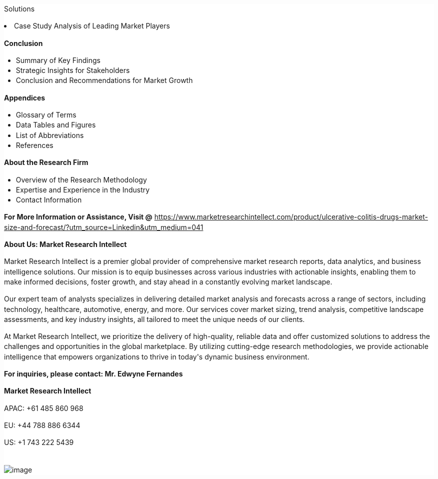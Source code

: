 Solutions</li><li>Case Study Analysis of Leading Market Players</li></ul><p><strong>Conclusion</strong></p><ul><li>Summary of Key Findings</li><li>Strategic Insights for Stakeholders</li><li>Conclusion and Recommendations for Market Growth</li></ul><p><strong>Appendices</strong></p><ul><li>Glossary of Terms</li><li>Data Tables and Figures</li><li>List of Abbreviations</li><li>References</li></ul><p><strong>About the Research Firm</strong></p><ul><li>Overview of the Research Methodology</li><li>Expertise and Experience in the Industry</li><li>Contact Information</li></ul></div><div class="article-main__content" data-test-id="publishing-text-block"><p><span class="font-[700]"><strong>For More Information or Assistance, Visit @</strong>&nbsp;<a href="https://www.marketresearchintellect.com/product/ulcerative-colitis-drugs-market-size-and-forecast/?utm_source=Linkedin&utm_medium=041">https://www.marketresearchintellect.com/product/ulcerative-colitis-drugs-market-size-and-forecast/?utm_source=Linkedin&utm_medium=041</a></span></p><p><strong>About Us: Market Research Intellect</strong></p><p>Market Research Intellect is a premier global provider of comprehensive market research reports, data analytics, and business intelligence solutions. Our mission is to equip businesses across various industries with actionable insights, enabling them to make informed decisions, foster growth, and stay ahead in a constantly evolving market landscape.</p><p>Our expert team of analysts specializes in delivering detailed market analysis and forecasts across a range of sectors, including technology, healthcare, automotive, energy, and more. Our services cover market sizing, trend analysis, competitive landscape assessments, and key industry insights, all tailored to meet the unique needs of our clients.</p><p>At Market Research Intellect, we prioritize the delivery of high-quality, reliable data and offer customized solutions to address the challenges and opportunities in the global marketplace. By utilizing cutting-edge research methodologies, we provide actionable intelligence that empowers organizations to thrive in today's dynamic business environment.</p><p><strong>For inquiries, please contact: Mr. Edwyne Fernandes</strong></p><p><strong>Market Research Intellect</strong></p><p>APAC: +61 485 860 968</p><p>EU: +44 788 886 6344</p><p>US: +1 743 222 5439</p></div><div class="article-main__content" data-test-id="publishing-text-block">&nbsp;</div>
![image](https://github.com/user-attachments/assets/2acda1fe-5280-471c-aaf8-b2c3662e5851)
